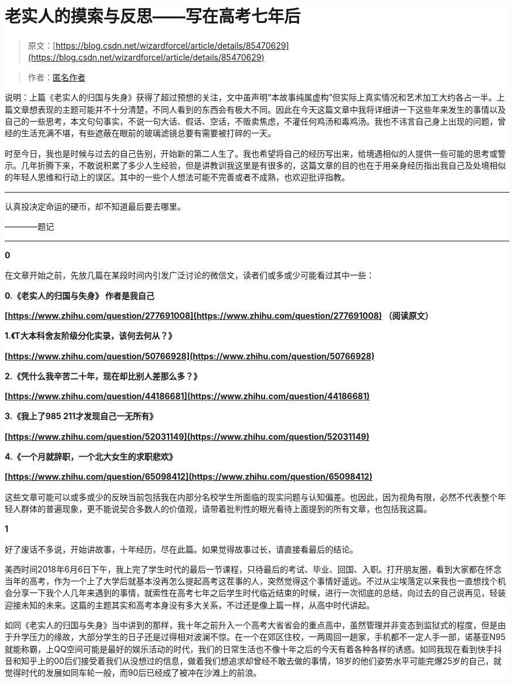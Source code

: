 # 老实人的摸索与反思——写在高考七年后

> 原文：[https://blog.csdn.net/wizardforcel/article/details/85470629](https://blog.csdn.net/wizardforcel/article/details/85470629)

> 作者：[匿名作者](http://bestmajor.org/article/5c16287bd15e985af0feac90)

说明：上篇《老实人的归国与失身》获得了超过预想的关注，文中虽声明“本故事纯属虚构”但实际上真实情况和艺术加工大约各占一半。上篇文章想表现的主题可能并不十分清楚，不同人看到的东西会有极大不同。因此在今天这篇文章中我将详细讲一下这些年来发生的事情以及自己的一些思考，本文句句事实，不说一句大话、假话、空话，不贩卖焦虑，不灌任何鸡汤和毒鸡汤。我也不讳言自己身上出现的问题，曾经的生活充满不堪，有些遮蔽在眼前的玻璃滤镜总要有需要被打碎的一天。

时至今日，我也是时候与过去的自己告别，开始新的第二人生了。我也希望将自己的经历写出来，给境遇相似的人提供一些可能的思考或警示。几年折腾下来，不敢说积累了多少人生经验，但是讲教训我这里是有很多的，这篇文章的目的也在于用亲身经历指出我自己及处境相似的年轻人思维和行动上的误区。其中的一些个人想法可能不完善或者不成熟，也欢迎批评指教。

* * *

认真投决定命运的硬币，却不知道最后要去哪里。

————题记

* * *

**0**

在文章开始之前，先放几篇在某段时间内引发广泛讨论的微信文，读者们或多或少可能看过其中一些：

**0.《老实人的归国与失身》 作者是我自己**

**[https://www.zhihu.com/question/277691008](https://www.zhihu.com/question/277691008) （阅读原文）**

**1.《T大本科舍友阶级分化实录，该何去何从？》**

**[https://www.zhihu.com/question/50766928](https://www.zhihu.com/question/50766928)**

**2.《凭什么我辛苦二十年，现在却比别人差那么多？》**

**[https://www.zhihu.com/question/44186681](https://www.zhihu.com/question/44186681)**

**3.《我上了985 211才发现自己一无所有》**

**[https://www.zhihu.com/question/52031149](https://www.zhihu.com/question/52031149)**

**4.《一个月就辞职，一个北大女生的求职悲欢》**

**[https://www.zhihu.com/question/65098412](https://www.zhihu.com/question/65098412)**

这些文章可能可以或多或少的反映当前包括我在内部分名校学生所面临的现实问题与认知偏差。也因此，因为视角有限，必然不代表整个年轻人群体的普遍现象，更不能说契合多数人的价值观，请带着批判性的眼光看待上面提到的所有文章，也包括我这篇。

**1**

好了废话不多说，开始讲故事，十年经历，尽在此篇。如果觉得故事过长，请直接看最后的结论。

美西时间2018年6月6日下午，我上完了学生时代的最后一节课程，只待最后的考试、毕业、回国、入职。打开朋友圈，看到大家都在怀念当年的高考，作为一个上了大学后就基本没再怎么提起高考这茬事的人，突然觉得这个事情好遥远。不过从尘埃落定以来我也一直想找个机会分享一下我个人几年来遇到的事情，就索性在高考七年之后学生时代临近结束的时候，进行一次彻底的总结，向过去的自己说再见，轻装迎接未知的未来。这篇的主题其实和高考本身没有多大关系，不过还是像上篇一样，从高中时代讲起。

如同《老实人的归国与失身》当中讲到的那样，我十年之前升入一个高考大省省会的重点高中，虽然管理并非变态到监狱式的程度，但是由于升学压力的缘故，大部分学生的日子还是过得相对波澜不惊。在一个在郊区住校，一两周回一趟家，手机都不一定人手一部，诺基亚N95就能称霸，上QQ空间可能是最好的娱乐活动的时代，我们的日常生活也不像十年之后的今天有着各种各样的诱惑。如同我现在看到快手抖音和知乎上的00后们接受着我们从没想过的信息，做着我们想追求却曾经不敢去做的事情，18岁的他们姿势水平可能完爆25岁的自己，就觉得时代的发展如同车轮一般，而90后已经成了被冲在沙滩上的前浪。

